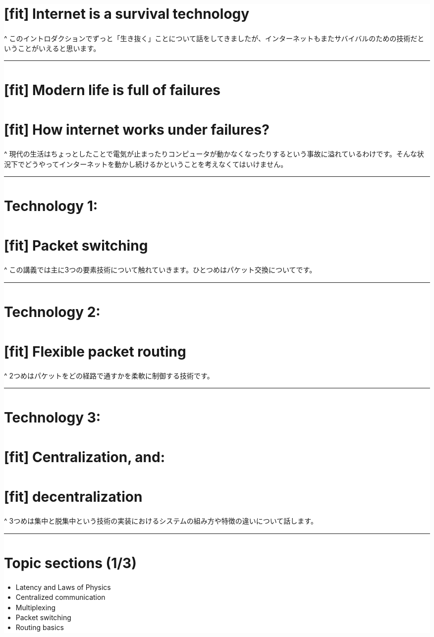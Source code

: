 # [fit] Internet is a survival technology

^ このイントロダクションでずっと「生き抜く」ことについて話をしてきましたが、インターネットもまたサバイバルのための技術だということがいえると思います。

---

# [fit] Modern life is full of failures
# [fit] How internet works under failures?

^ 現代の生活はちょっとしたことで電気が止まったりコンピュータが動かなくなったりするという事故に溢れているわけです。そんな状況下でどうやってインターネットを動かし続けるかということを考えなくてはいけません。

---

# Technology 1:
# [fit] Packet switching

^ この講義では主に3つの要素技術について触れていきます。ひとつめはパケット交換についてです。

---

# Technology 2:
# [fit] Flexible packet routing

^ 2つめはパケットをどの経路で通すかを柔軟に制御する技術です。

---

# Technology 3:
# [fit] Centralization, and:
# [fit] decentralization

^ 3つめは集中と脱集中という技術の実装におけるシステムの組み方や特徴の違いについて話します。

---

# Topic sections (1/3)

* Latency and Laws of Physics
* Centralized communication
* Multiplexing
* Packet switching
* Routing basics


[^1]: <https://twitter.com/balajis/status/1247518697385684992?lang=en>